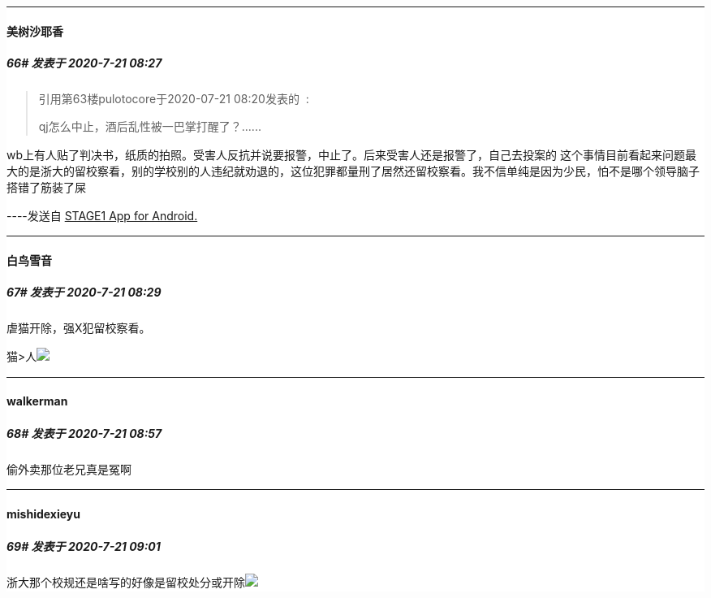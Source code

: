 
-----

####  美树沙耶香  
##### 66#       发表于 2020-7-21 08:27



<blockquote>引用第63楼pulotocore于2020-07-21 08:20发表的  :

qj怎么中止，酒后乱性被一巴掌打醒了？......</blockquote>

wb上有人贴了判决书，纸质的拍照。受害人反抗并说要报警，中止了。后来受害人还是报警了，自己去投案的
这个事情目前看起来问题最大的是浙大的留校察看，别的学校别的人违纪就劝退的，这位犯罪都量刑了居然还留校察看。我不信单纯是因为少民，怕不是哪个领导脑子搭错了筋装了屎



----发送自 [STAGE1 App for Android.](http://stage1.5j4m.com/?1.32)







-----

####  白鸟雪音  
##### 67#       发表于 2020-7-21 08:29




虐猫开除，强X犯留校察看。

猫&gt;人<img src="https://static.saraba1st.com/image/smiley/face2017/049.png" referrerpolicy="no-referrer">







-----

####  walkerman  
##### 68#       发表于 2020-7-21 08:57




偷外卖那位老兄真是冤啊







-----

####  mishidexieyu  
##### 69#       发表于 2020-7-21 09:01




浙大那个校规还是啥写的好像是留校处分或开除<img src="https://static.saraba1st.com/image/smiley/face2017/067.png" referrerpolicy="no-referrer">
